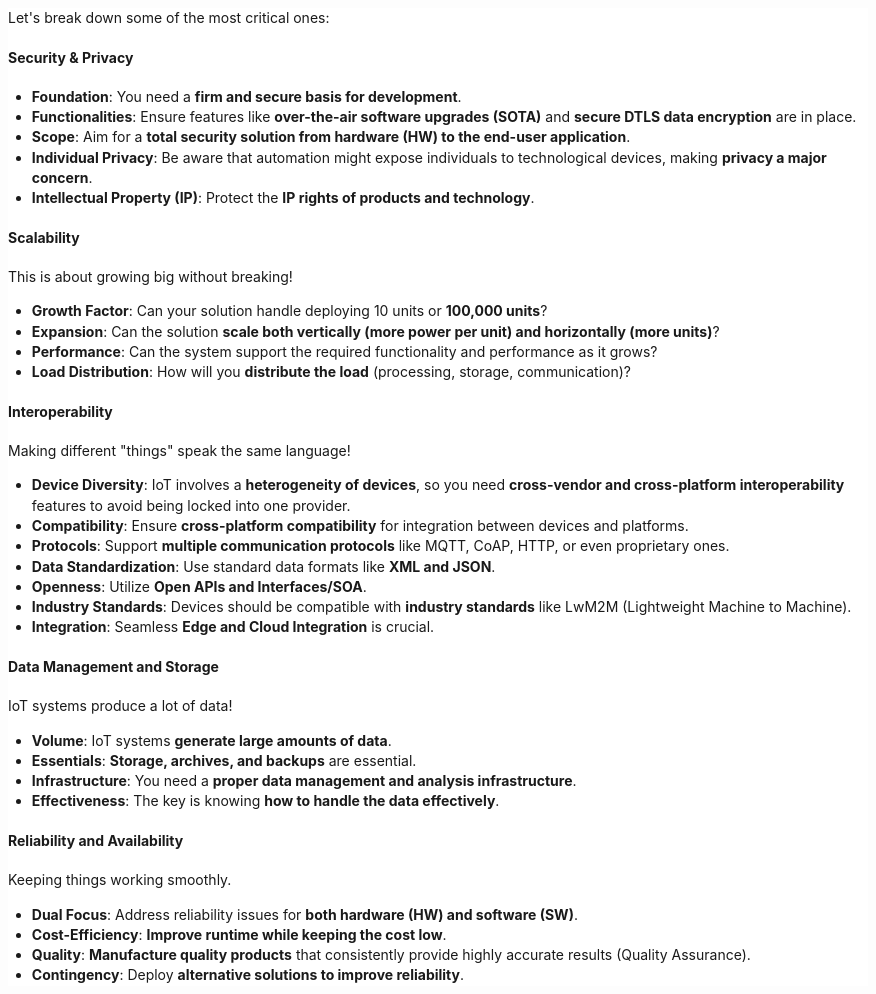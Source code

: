 Let's break down some of the most critical ones:

#### Security & Privacy

- **Foundation**: You need a **firm and secure basis for development**.
- **Functionalities**: Ensure features like **over-the-air software upgrades (SOTA)** and **secure DTLS data encryption** are in place.
- **Scope**: Aim for a **total security solution from hardware (HW) to the end-user application**.
- **Individual Privacy**: Be aware that automation might expose individuals to technological devices, making **privacy a major concern**.
- **Intellectual Property (IP)**: Protect the **IP rights of products and technology**.

#### Scalability

This is about growing big without breaking!

- **Growth Factor**: Can your solution handle deploying 10 units or **100,000 units**?
- **Expansion**: Can the solution **scale both vertically (more power per unit) and horizontally (more units)**?
- **Performance**: Can the system support the required functionality and performance as it grows?
- **Load Distribution**: How will you **distribute the load** (processing, storage, communication)?

#### Interoperability

Making different "things" speak the same language!

- **Device Diversity**: IoT involves a **heterogeneity of devices**, so you need **cross-vendor and cross-platform interoperability** features to avoid being locked into one provider.
- **Compatibility**: Ensure **cross-platform compatibility** for integration between devices and platforms.
- **Protocols**: Support **multiple communication protocols** like MQTT, CoAP, HTTP, or even proprietary ones.
- **Data Standardization**: Use standard data formats like **XML and JSON**.
- **Openness**: Utilize **Open APIs and Interfaces/SOA**.
- **Industry Standards**: Devices should be compatible with **industry standards** like LwM2M (Lightweight Machine to Machine).
- **Integration**: Seamless **Edge and Cloud Integration** is crucial.

#### Data Management and Storage

IoT systems produce a lot of data!

- **Volume**: IoT systems **generate large amounts of data**.
- **Essentials**: **Storage, archives, and backups** are essential.
- **Infrastructure**: You need a **proper data management and analysis infrastructure**.
- **Effectiveness**: The key is knowing **how to handle the data effectively**.

#### Reliability and Availability

Keeping things working smoothly.

- **Dual Focus**: Address reliability issues for **both hardware (HW) and software (SW)**.
- **Cost-Efficiency**: **Improve runtime while keeping the cost low**.
- **Quality**: **Manufacture quality products** that consistently provide highly accurate results (Quality Assurance).
- **Contingency**: Deploy **alternative solutions to improve reliability**.
